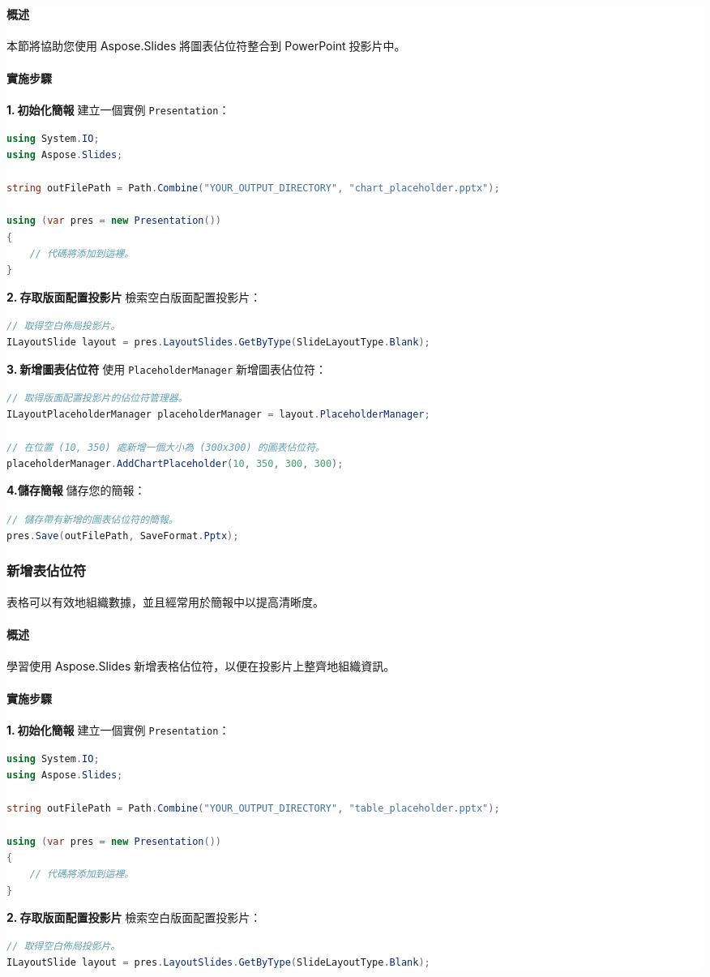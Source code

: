 #### 概述
本節將協助您使用 Aspose.Slides 將圖表佔位符整合到 PowerPoint 投影片中。

#### 實施步驟
**1. 初始化簡報**
建立一個實例 `Presentation`：
```csharp
using System.IO;
using Aspose.Slides;

string outFilePath = Path.Combine("YOUR_OUTPUT_DIRECTORY", "chart_placeholder.pptx");

using (var pres = new Presentation())
{
    // 代碼將添加到這裡。
}
```
**2. 存取版面配置投影片**
檢索空白版面配置投影片：
```csharp
// 取得空白佈局投影片。
ILayoutSlide layout = pres.LayoutSlides.GetByType(SlideLayoutType.Blank);
```
**3. 新增圖表佔位符**
使用 `PlaceholderManager` 新增圖表佔位符：
```csharp
// 取得版面配置投影片的佔位符管理器。
ILayoutPlaceholderManager placeholderManager = layout.PlaceholderManager;

// 在位置 (10, 350) 處新增一個大小為 (300x300) 的圖表佔位符。
placeholderManager.AddChartPlaceholder(10, 350, 300, 300);
```
**4.儲存簡報**
儲存您的簡報：
```csharp
// 儲存帶有新增的圖表佔位符的簡報。
pres.Save(outFilePath, SaveFormat.Pptx);
```

### 新增表佔位符
表格可以有效地組織數據，並且經常用於簡報中以提高清晰度。

#### 概述
學習使用 Aspose.Slides 新增表格佔位符，以便在投影片上整齊地組織資訊。

#### 實施步驟
**1. 初始化簡報**
建立一個實例 `Presentation`：
```csharp
using System.IO;
using Aspose.Slides;

string outFilePath = Path.Combine("YOUR_OUTPUT_DIRECTORY", "table_placeholder.pptx");

using (var pres = new Presentation())
{
    // 代碼將添加到這裡。
}
```
**2. 存取版面配置投影片**
檢索空白版面配置投影片：
```csharp
// 取得空白佈局投影片。
ILayoutSlide layout = pres.LayoutSlides.GetByType(SlideLayoutType.Blank);
```